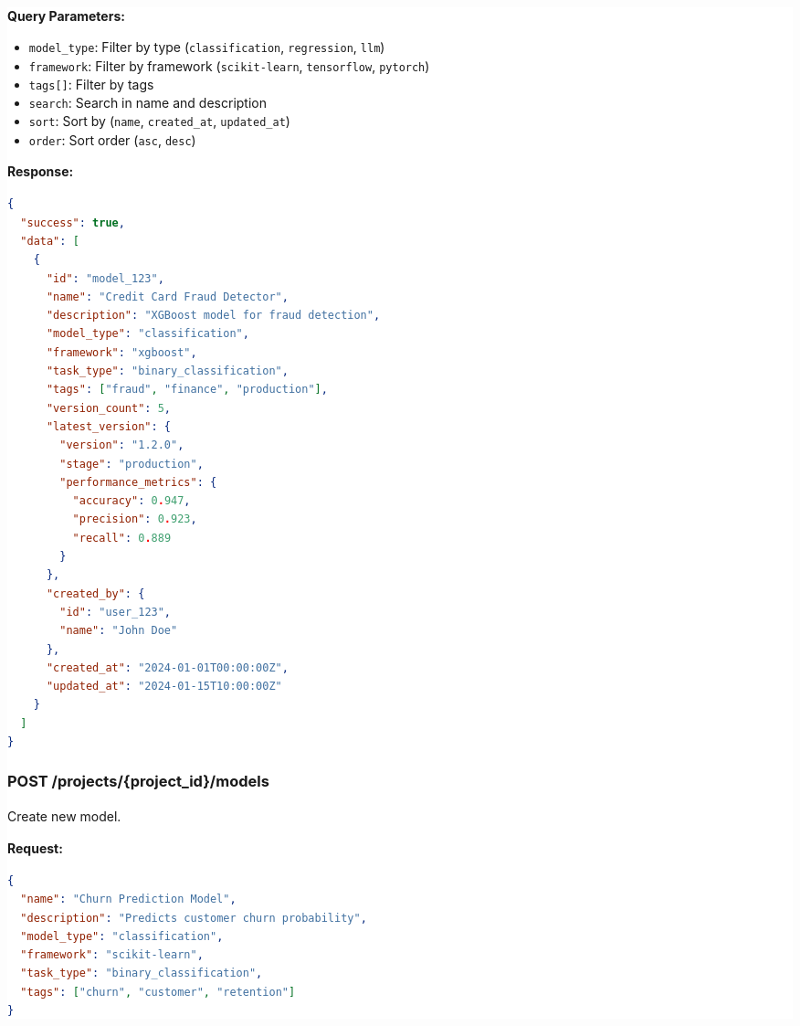 **Query Parameters:**
- `model_type`: Filter by type (`classification`, `regression`, `llm`)
- `framework`: Filter by framework (`scikit-learn`, `tensorflow`, `pytorch`)
- `tags[]`: Filter by tags
- `search`: Search in name and description
- `sort`: Sort by (`name`, `created_at`, `updated_at`)
- `order`: Sort order (`asc`, `desc`)

**Response:**
```json
{
  "success": true,
  "data": [
    {
      "id": "model_123",
      "name": "Credit Card Fraud Detector",
      "description": "XGBoost model for fraud detection",
      "model_type": "classification",
      "framework": "xgboost",
      "task_type": "binary_classification",
      "tags": ["fraud", "finance", "production"],
      "version_count": 5,
      "latest_version": {
        "version": "1.2.0",
        "stage": "production",
        "performance_metrics": {
          "accuracy": 0.947,
          "precision": 0.923,
          "recall": 0.889
        }
      },
      "created_by": {
        "id": "user_123",
        "name": "John Doe"
      },
      "created_at": "2024-01-01T00:00:00Z",
      "updated_at": "2024-01-15T10:00:00Z"
    }
  ]
}
```

### POST /projects/{project_id}/models
Create new model.

**Request:**
```json
{
  "name": "Churn Prediction Model",
  "description": "Predicts customer churn probability",
  "model_type": "classification",
  "framework": "scikit-learn",
  "task_type": "binary_classification",
  "tags": ["churn", "customer", "retention"]
}
```
